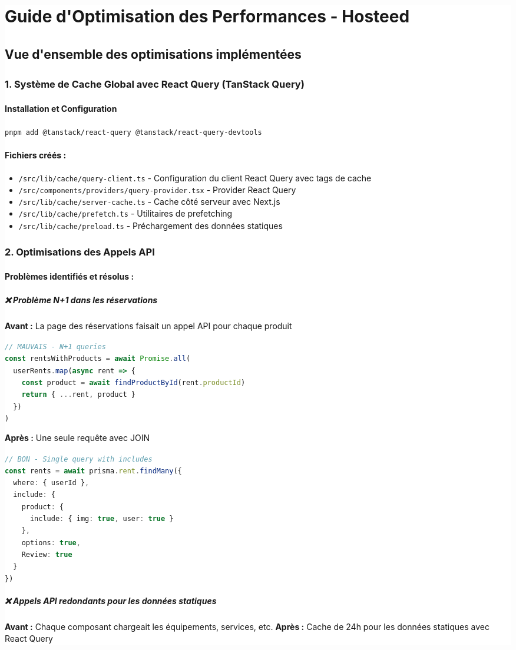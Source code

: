 # Guide d'Optimisation des Performances - Hosteed

## Vue d'ensemble des optimisations implémentées

### 1. Système de Cache Global avec React Query (TanStack Query)

#### Installation et Configuration
```bash
pnpm add @tanstack/react-query @tanstack/react-query-devtools
```

#### Fichiers créés :
- `/src/lib/cache/query-client.ts` - Configuration du client React Query avec tags de cache
- `/src/components/providers/query-provider.tsx` - Provider React Query
- `/src/lib/cache/server-cache.ts` - Cache côté serveur avec Next.js
- `/src/lib/cache/prefetch.ts` - Utilitaires de prefetching
- `/src/lib/cache/preload.ts` - Préchargement des données statiques

### 2. Optimisations des Appels API

#### Problèmes identifiés et résolus :

##### ❌ Problème N+1 dans les réservations
**Avant :** La page des réservations faisait un appel API pour chaque produit
```typescript
// MAUVAIS - N+1 queries
const rentsWithProducts = await Promise.all(
  userRents.map(async rent => {
    const product = await findProductById(rent.productId)
    return { ...rent, product }
  })
)
```

**Après :** Une seule requête avec JOIN
```typescript
// BON - Single query with includes
const rents = await prisma.rent.findMany({
  where: { userId },
  include: {
    product: {
      include: { img: true, user: true }
    },
    options: true,
    Review: true
  }
})
```

##### ❌ Appels API redondants pour les données statiques
**Avant :** Chaque composant chargeait les équipements, services, etc.
**Après :** Cache de 24h pour les données statiques avec React Query
